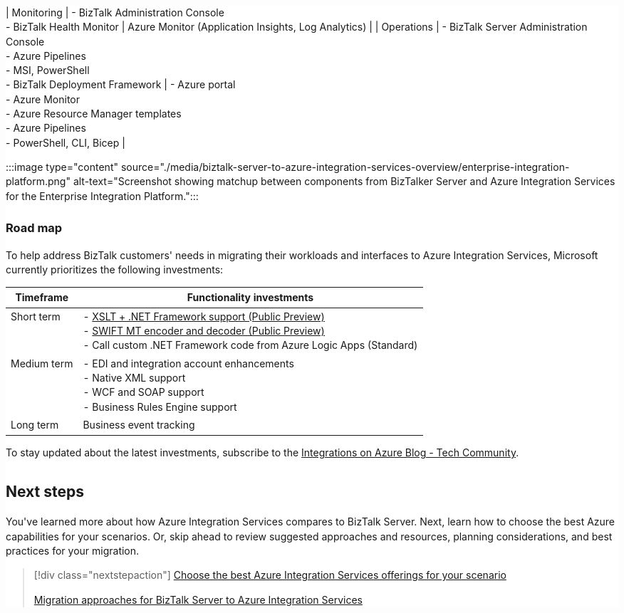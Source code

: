 | Monitoring | - BizTalk Administration Console <br>- BizTalk Health Monitor | Azure Monitor (Application Insights, Log Analytics) |
| Operations | - BizTalk Server Administration Console <br>- Azure Pipelines <br>- MSI, PowerShell <br>- BizTalk Deployment Framework | - Azure portal <br>- Azure Monitor <br>- Azure Resource Manager templates <br>- Azure Pipelines <br>- PowerShell, CLI, Bicep |

:::image type="content" source="./media/biztalk-server-to-azure-integration-services-overview/enterprise-integration-platform.png" alt-text="Screenshot showing matchup between components from BizTalker Server and Azure Integration Services for the Enterprise Integration Platform.":::

### Road map

To help address BizTalk customers' needs in migrating their workloads and interfaces to Azure Integration Services, Microsoft currently prioritizes the following investments:

| Timeframe | Functionality investments |
|-----------|---------------------------|
| Short term | - [XSLT + .NET Framework support (Public Preview)](https://techcommunity.microsoft.com/t5/integrations-on-azure-blog/net-framework-assembly-support-added-to-azure-logic-apps/ba-p/3669120) <br>- [SWIFT MT encoder and decoder (Public Preview)](https://techcommunity.microsoft.com/t5/integrations-on-azure-blog/announcement-public-preview-of-swift-message-processing-using/ba-p/3670014) <br>- Call custom .NET Framework code from Azure Logic Apps (Standard) |
| Medium term | - EDI and integration account enhancements <br>- Native XML support <br>- WCF and SOAP support <br>- Business Rules Engine support |
| Long term | Business event tracking |

To stay updated about the latest investments, subscribe to the [Integrations on Azure Blog - Tech Community](https://techcommunity.microsoft.com/t5/integrations-on-azure-blog/bg-p/IntegrationsonAzureBlog).

## Next steps

You've learned more about how Azure Integration Services compares to BizTalk Server. Next, learn how to choose the best Azure capabilities for your scenarios. Or, skip ahead to review suggested approaches and resources, planning considerations, and best practices for your migration.

> [!div class="nextstepaction"]
> [Choose the best Azure Integration Services offerings for your scenario](azure-integration-services-choose-capabilities.md)
>
> [Migration approaches for BizTalk Server to Azure Integration Services](biztalk-server-azure-integration-services-migration-approaches.md)
